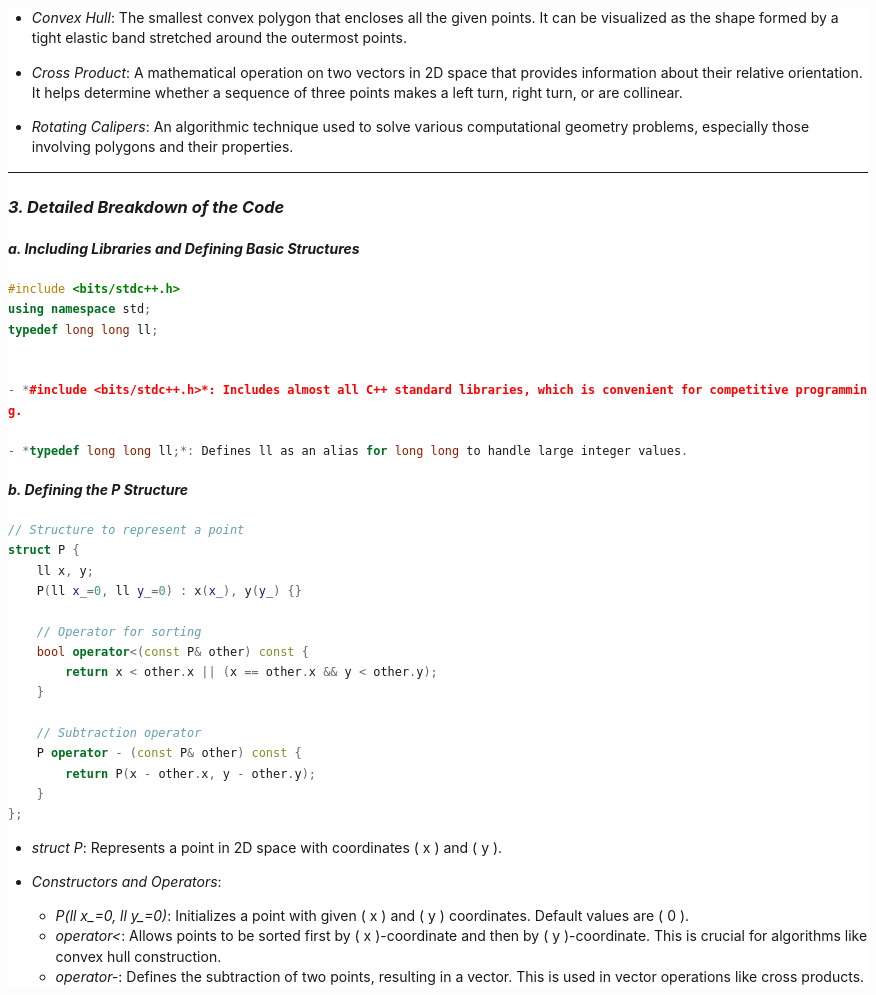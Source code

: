 - *Convex Hull*: The smallest convex polygon that encloses all the given points. It can be visualized as the shape formed by a tight elastic band stretched around the outermost points.

- *Cross Product*: A mathematical operation on two vectors in 2D space that provides information about their relative orientation. It helps determine whether a sequence of three points makes a left turn, right turn, or are collinear.

- *Rotating Calipers*: An algorithmic technique used to solve various computational geometry problems, especially those involving polygons and their properties.

---

### *3. Detailed Breakdown of the Code*

#### *a. Including Libraries and Defining Basic Structures*

```cpp
#include <bits/stdc++.h>
using namespace std;
typedef long long ll;


- *#include <bits/stdc++.h>*: Includes almost all C++ standard libraries, which is convenient for competitive programming.

- *typedef long long ll;*: Defines ll as an alias for long long to handle large integer values.
```
#### *b. Defining the P Structure*

```cpp
// Structure to represent a point
struct P {
    ll x, y;
    P(ll x_=0, ll y_=0) : x(x_), y(y_) {}
    
    // Operator for sorting
    bool operator<(const P& other) const {
        return x < other.x || (x == other.x && y < other.y);
    }
    
    // Subtraction operator
    P operator - (const P& other) const {
        return P(x - other.x, y - other.y);
    }
};
```

- *struct P*: Represents a point in 2D space with coordinates \( x \) and \( y \).

- *Constructors and Operators*:
  - *P(ll x_=0, ll y_=0)*: Initializes a point with given \( x \) and \( y \) coordinates. Default values are \( 0 \).
  - *operator<*: Allows points to be sorted first by \( x \)-coordinate and then by \( y \)-coordinate. This is crucial for algorithms like convex hull construction.
  - *operator-*: Defines the subtraction of two points, resulting in a vector. This is used in vector operations like cross products.
